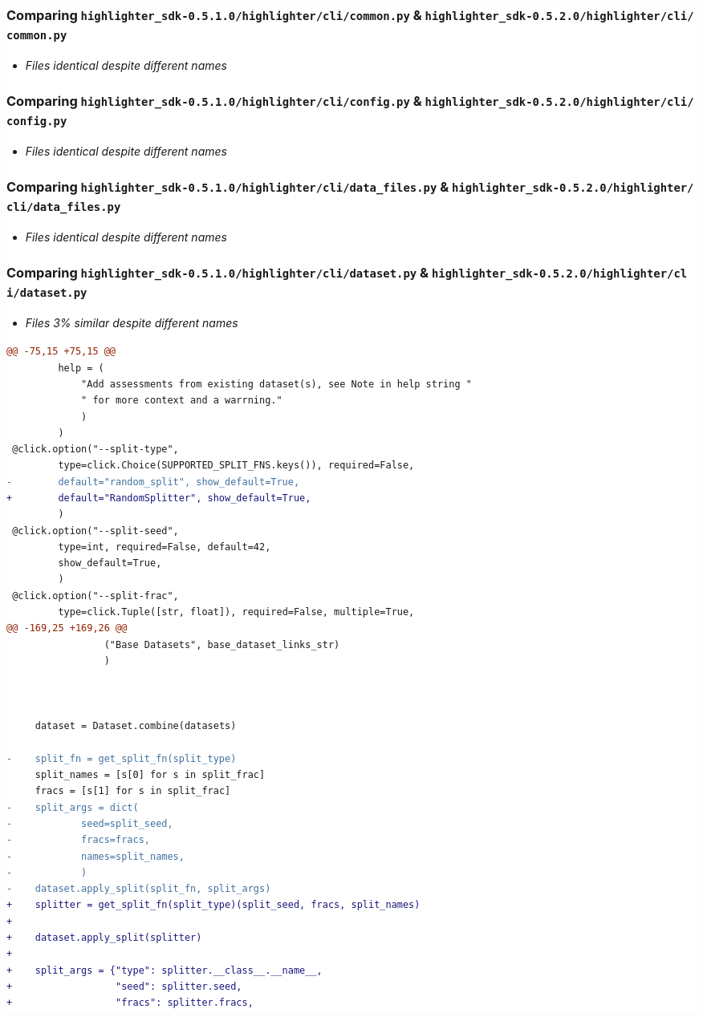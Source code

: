 
### Comparing `highlighter_sdk-0.5.1.0/highlighter/cli/common.py` & `highlighter_sdk-0.5.2.0/highlighter/cli/common.py`

 * *Files identical despite different names*

### Comparing `highlighter_sdk-0.5.1.0/highlighter/cli/config.py` & `highlighter_sdk-0.5.2.0/highlighter/cli/config.py`

 * *Files identical despite different names*

### Comparing `highlighter_sdk-0.5.1.0/highlighter/cli/data_files.py` & `highlighter_sdk-0.5.2.0/highlighter/cli/data_files.py`

 * *Files identical despite different names*

### Comparing `highlighter_sdk-0.5.1.0/highlighter/cli/dataset.py` & `highlighter_sdk-0.5.2.0/highlighter/cli/dataset.py`

 * *Files 3% similar despite different names*

```diff
@@ -75,15 +75,15 @@
         help = (
             "Add assessments from existing dataset(s), see Note in help string "
             " for more context and a warrning."
             )
         )
 @click.option("--split-type",
         type=click.Choice(SUPPORTED_SPLIT_FNS.keys()), required=False,
-        default="random_split", show_default=True,
+        default="RandomSplitter", show_default=True,
         )
 @click.option("--split-seed",
         type=int, required=False, default=42,
         show_default=True,
         )
 @click.option("--split-frac",
         type=click.Tuple([str, float]), required=False, multiple=True,
@@ -169,25 +169,26 @@
                 ("Base Datasets", base_dataset_links_str)
                 )
 
 
 
     dataset = Dataset.combine(datasets)
 
-    split_fn = get_split_fn(split_type)
     split_names = [s[0] for s in split_frac]
     fracs = [s[1] for s in split_frac]
-    split_args = dict(
-            seed=split_seed,
-            fracs=fracs,
-            names=split_names,
-            )
-    dataset.apply_split(split_fn, split_args)
+    splitter = get_split_fn(split_type)(split_seed, fracs, split_names)
+
+    dataset.apply_split(splitter)
+
+    split_args = {"type": splitter.__class__.__name__,
+                  "seed": splitter.seed,
+                  "fracs": splitter.fracs,
```